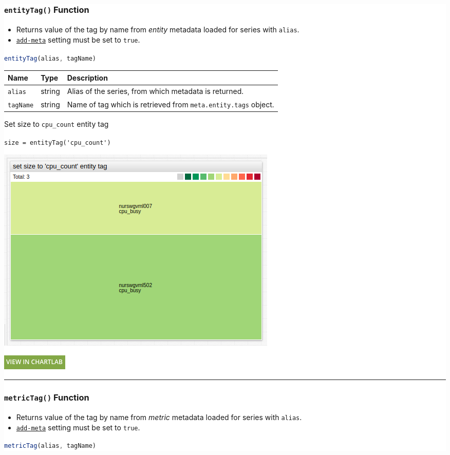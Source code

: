 
### `entityTag()` Function

* Returns value of the tag by name from _entity_ metadata loaded for series with `alias`.
* [`add-meta`](../widgets/shared/README.md#add-meta) setting must be set to `true`.

```javascript
entityTag(alias, tagName)
```

| Name | Type | Description |
|:------|:------|:-------------|
| `alias` | string | Alias of the series, from which metadata is returned.|
| `tagName` | string | Name of tag which is retrieved from `meta.entity.tags` object. |

Set size to `cpu_count` entity tag

```ls
size = entityTag('cpu_count')
```

![](./images/functions-13.png)

[![](./images/new-button.png)](https://apps.axibase.com/chartlab/799f915f)

---

### `metricTag()` Function

* Returns value of the tag by name from _metric_ metadata loaded for series with `alias`.
* [`add-meta`](../widgets/shared/README.md#add-meta) setting must be set to `true`.

```javascript
metricTag(alias, tagName)
```
